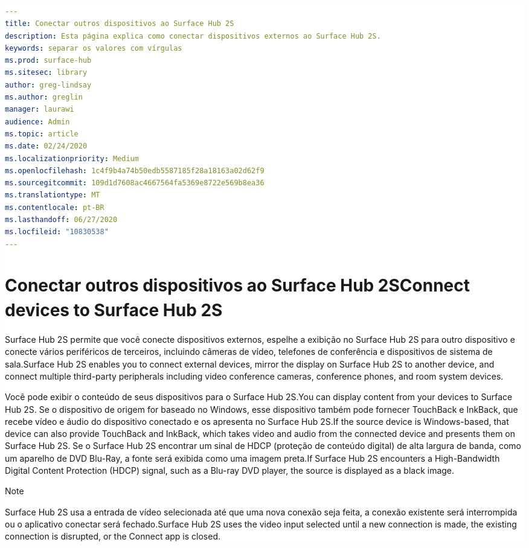 ```yaml
---
title: Conectar outros dispositivos ao Surface Hub 2S
description: Esta página explica como conectar dispositivos externos ao Surface Hub 2S.
keywords: separar os valores com vírgulas
ms.prod: surface-hub
ms.sitesec: library
author: greg-lindsay
ms.author: greglin
manager: laurawi
audience: Admin
ms.topic: article
ms.date: 02/24/2020
ms.localizationpriority: Medium
ms.openlocfilehash: 1c4f9b4a74b50edb5587185f28a18163a02d62f9
ms.sourcegitcommit: 109d1d7608ac4667564fa5369e8722e569b8ea36
ms.translationtype: MT
ms.contentlocale: pt-BR
ms.lasthandoff: 06/27/2020
ms.locfileid: "10830538"
---
```

# <span data-ttu-id="6e4bc-104">Conectar outros dispositivos ao Surface Hub 2S</span><span class="sxs-lookup"><span data-stu-id="6e4bc-104">Connect devices to Surface Hub 2S</span></span>
<span data-ttu-id="6e4bc-105">Surface Hub 2S permite que você conecte dispositivos externos, espelhe a exibição no Surface Hub 2S para outro dispositivo e conecte vários periféricos de terceiros, incluindo câmeras de vídeo, telefones de conferência e dispositivos de sistema de sala.</span><span class="sxs-lookup"><span data-stu-id="6e4bc-105">Surface Hub 2S enables you to connect external devices, mirror the display on Surface Hub 2S to another device, and connect multiple third-party peripherals including video conference cameras, conference phones, and room system devices.</span></span>

<span data-ttu-id="6e4bc-106">Você pode exibir o conteúdo de seus dispositivos para o Surface Hub 2S.</span><span class="sxs-lookup"><span data-stu-id="6e4bc-106">You can display content from your devices to Surface Hub 2S.</span></span> <span data-ttu-id="6e4bc-107">Se o dispositivo de origem for baseado no Windows, esse dispositivo também pode fornecer TouchBack e InkBack, que recebe vídeo e áudio do dispositivo conectado e os apresenta no Surface Hub 2S.</span><span class="sxs-lookup"><span data-stu-id="6e4bc-107">If the source device is Windows-based, that device can also provide TouchBack and InkBack, which takes video and audio from the connected device and presents them on Surface Hub 2S.</span></span> <span data-ttu-id="6e4bc-108">Se o Surface Hub 2S encontrar um sinal de HDCP (proteção de conteúdo digital) de alta largura de banda, como um aparelho de DVD Blu-Ray, a fonte será exibida como uma imagem preta.</span><span class="sxs-lookup"><span data-stu-id="6e4bc-108">If Surface Hub 2S encounters a High-Bandwidth Digital Content Protection (HDCP) signal, such as a Blu-ray DVD player, the source is displayed as a black image.</span></span>

> [!NOTE]
> <span data-ttu-id="6e4bc-109">Surface Hub 2S usa a entrada de vídeo selecionada até que uma nova conexão seja feita, a conexão existente será interrompida ou o aplicativo conectar será fechado.</span><span class="sxs-lookup"><span data-stu-id="6e4bc-109">Surface Hub 2S uses the video input selected until a new connection is made, the existing connection is disrupted, or the Connect app is closed.</span></span>
